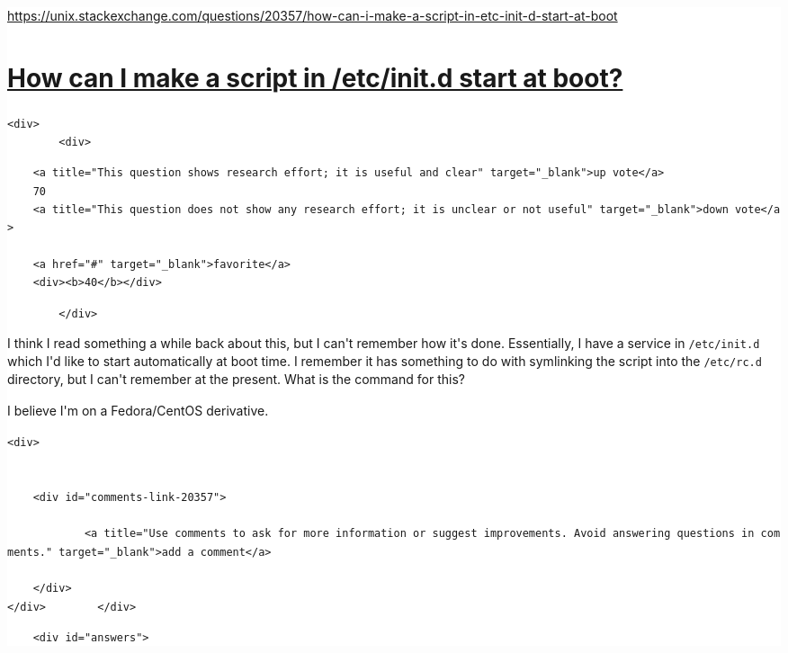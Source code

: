 <a href="https://unix.stackexchange.com/questions/20357/how-can-i-make-a-script-in-etc-init-d-start-at-boot">https://unix.stackexchange.com/questions/20357/how-can-i-make-a-script-in-etc-init-d-start-at-boot</a><div id="articleHeader"><h1><a href="/questions/20357/how-can-i-make-a-script-in-etc-init-d-start-at-boot" target="_blank">How can I make a script in /etc/init.d start at boot?</a></h1></div>
            

            

<div id="question">

    
    
    <div>
            <div>
                

<div>
        
        <a title="This question shows research effort; it is useful and clear" target="_blank">up vote</a>
        70
        <a title="This question does not show any research effort; it is unclear or not useful" target="_blank">down vote</a>

        <a href="#" target="_blank">favorite</a>
        <div><b>40</b></div>


</div>

            </div>

            
<div>
    <div>

<p>I think  I read something a while back about this, but I can't remember how it's done. Essentially, I have a service in <code>/etc/init.d</code> which I'd  like to start automatically at boot time. I remember it has something to do with symlinking the script into the <code>/etc/rc.d</code> directory, but I can't remember at the present. What is the command for this? </p>

<p>I believe I'm on a Fedora/CentOS derivative.</p>
    </div>
    
    
</div>

                
    <div>
	    

        <div id="comments-link-20357">

                <a title="Use comments to ask for more information or suggest improvements. Avoid answering questions in comments." target="_blank">add a comment</a>
            
        </div>         
    </div>        </div>
</div>



        <div id="answers">

                